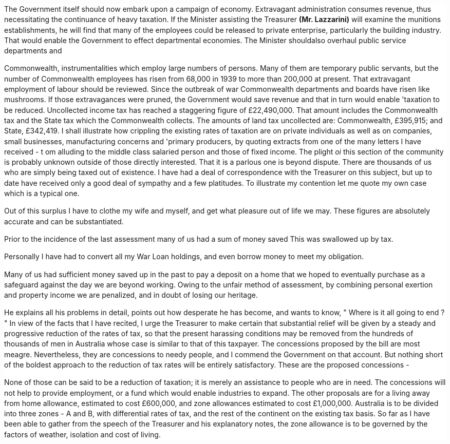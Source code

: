 The Government itself should now embark upon a campaign of economy. Extravagant administration consumes revenue, thus necessitating the continuance of heavy taxation. If the Minister assisting the Treasurer  **(Mr. Lazzarini)**  will examine the munitions establishments, he will find that many of the employees could be released to private enterprise, particularly the building industry. That would enable the Government to effect departmental economies. The Minister shouldalso overhaul public service departments and 

Commonwealth, instrumentalities which employ large numbers of persons. Many of them are temporary public servants, but the number of Commonwealth employees has risen from 68,000 in 1939 to more than 200,000 at present. That extravagant employment of labour should be reviewed. Since the outbreak of war Commonwealth departments and boards have risen like mushrooms. If those extravagances were pruned, the Government would save revenue and that in turn would enable 'taxation to be reduced. Uncollected income tax has reached a staggering figure of £22,490,000. That amount includes the  Commonwealth  tax and the State tax which the Commonwealth collects. The amounts of land tax uncollected are: Commonwealth, £395,915; and State, £342,419. I shall illustrate how crippling the existing rates of taxation are on private individuals as well as on companies, small businesses, manufacturing concerns and 'primary producers, by quoting extracts from one of the many letters I have received - t om alluding to the middle class salaried person and those of fixed income. The plight  *oi*  this section of the community is probably unknown outside of those directly interested. That it is a parlous one is beyond dispute. There are thousands of us who are simply being taxed out of existence. I have had a deal of correspondence with the Treasurer on this subject, but up to date have received only a good deal of sympathy and a few platitudes. To illustrate my contention let me quote my own case which is a typical one. 


<graphic href="181331194505031_29_0.jpg"></graphic>


Out of this surplus I have to clothe my wife and myself, and get what pleasure out of life we may. These figures are absolutely accurate and can be substantiated. 

Prior to the incidence of the last assessment many of us had a sum of money saved This was swallowed up by tax. 

Personally I have had to convert all my War Loan holdings, and even borrow money to meet my obligation. 

Many of us had sufficient money saved up in the past to pay a deposit on a home that we hoped to eventually purchase as a safeguard against the day we are beyond working. Owing to the unfair method of assessment, by combining personal exertion and property income we are penalized, and in doubt of losing our heritage. 

He explains all his problems in detail, points out how desperate he has become, and wants to know, " Where is it all going to end ? " In view of the facts that I have recited, I urge the Treasurer to make certain that substantial relief will be given by a steady and progressive reduction of the rates of tax, so that the present harassing conditions may be removed from the hundreds of thousands of men in Australia whose case is similar to that of this taxpayer. The concessions proposed by the bill are most meagre. Nevertheless, they are concessions to needy people, and I commend the Government on that account. But nothing short of the boldest approach to the reduction of tax rates will be entirely satisfactory. These are the proposed concessions - 


<graphic href="181331194505031_29_1.jpg"></graphic>


None of those can be said to be a reduction of taxation; it is merely an assistance to people who are in need. The concessions will not help to provide employment, or a fund which would enable industries to expand. The other proposals are for a living away from home allowance, estimated to cost £600,000, and zone allowances estimated to cost £1,000,000. Australia is to be divided into three zones - A and B, with differential rates of tax, and the rest of the continent on the existing tax basis. So far as I have been able to gather from the speech of the Treasurer and his explanatory notes, the zone allowance is to be governed by the factors of weather, isolation and cost of living. 
